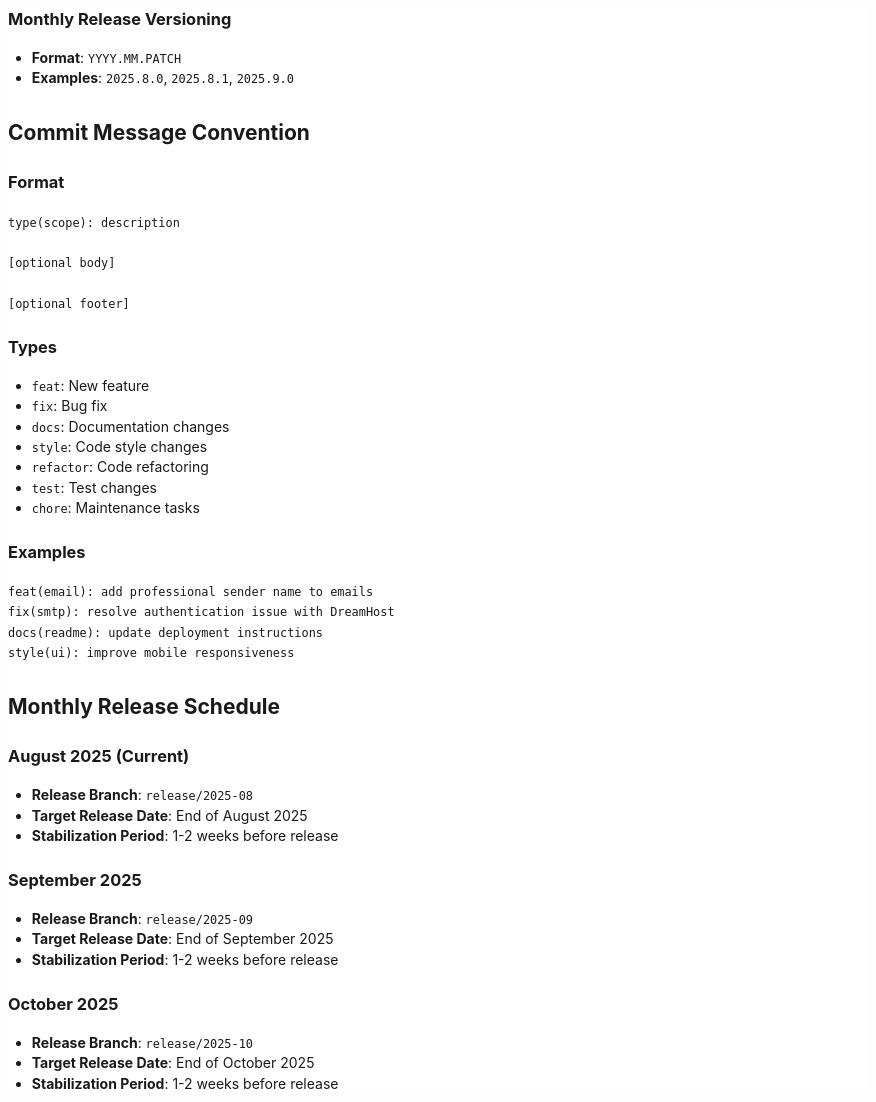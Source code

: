 ### Monthly Release Versioning
- **Format**: `YYYY.MM.PATCH`
- **Examples**: `2025.8.0`, `2025.8.1`, `2025.9.0`

## Commit Message Convention

### Format
```
type(scope): description

[optional body]

[optional footer]
```

### Types
- `feat`: New feature
- `fix`: Bug fix
- `docs`: Documentation changes
- `style`: Code style changes
- `refactor`: Code refactoring
- `test`: Test changes
- `chore`: Maintenance tasks

### Examples
```
feat(email): add professional sender name to emails
fix(smtp): resolve authentication issue with DreamHost
docs(readme): update deployment instructions
style(ui): improve mobile responsiveness
```

## Monthly Release Schedule

### August 2025 (Current)
- **Release Branch**: `release/2025-08`
- **Target Release Date**: End of August 2025
- **Stabilization Period**: 1-2 weeks before release

### September 2025
- **Release Branch**: `release/2025-09`
- **Target Release Date**: End of September 2025
- **Stabilization Period**: 1-2 weeks before release

### October 2025
- **Release Branch**: `release/2025-10`
- **Target Release Date**: End of October 2025
- **Stabilization Period**: 1-2 weeks before release
